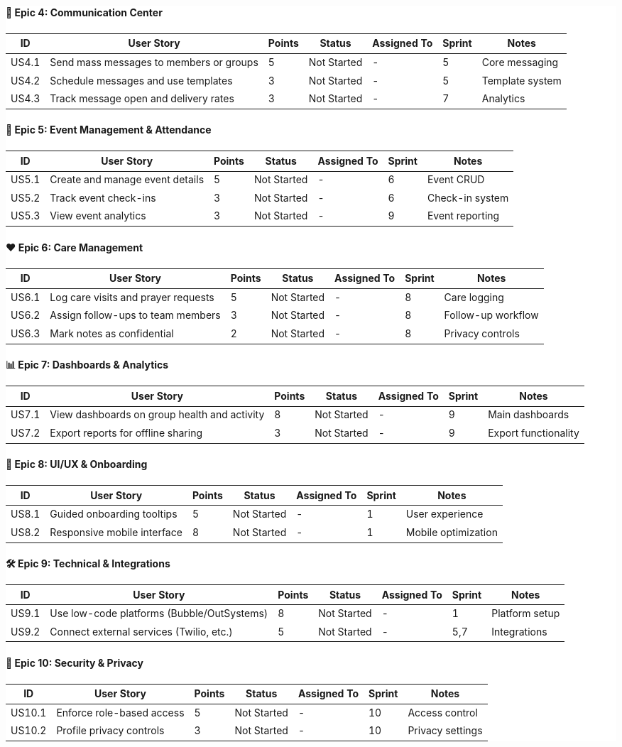 #### 💬 Epic 4: Communication Center
| ID | User Story | Points | Status | Assigned To | Sprint | Notes |
|----|------------|--------|--------|-------------|--------|-------|
| US4.1 | Send mass messages to members or groups | 5 | Not Started | - | 5 | Core messaging |
| US4.2 | Schedule messages and use templates | 3 | Not Started | - | 5 | Template system |
| US4.3 | Track message open and delivery rates | 3 | Not Started | - | 7 | Analytics |

#### 📅 Epic 5: Event Management & Attendance
| ID | User Story | Points | Status | Assigned To | Sprint | Notes |
|----|------------|--------|--------|-------------|--------|-------|
| US5.1 | Create and manage event details | 5 | Not Started | - | 6 | Event CRUD |
| US5.2 | Track event check-ins | 3 | Not Started | - | 6 | Check-in system |
| US5.3 | View event analytics | 3 | Not Started | - | 9 | Event reporting |

#### ❤️ Epic 6: Care Management
| ID | User Story | Points | Status | Assigned To | Sprint | Notes |
|----|------------|--------|--------|-------------|--------|-------|
| US6.1 | Log care visits and prayer requests | 5 | Not Started | - | 8 | Care logging |
| US6.2 | Assign follow-ups to team members | 3 | Not Started | - | 8 | Follow-up workflow |
| US6.3 | Mark notes as confidential | 2 | Not Started | - | 8 | Privacy controls |

#### 📊 Epic 7: Dashboards & Analytics
| ID | User Story | Points | Status | Assigned To | Sprint | Notes |
|----|------------|--------|--------|-------------|--------|-------|
| US7.1 | View dashboards on group health and activity | 8 | Not Started | - | 9 | Main dashboards |
| US7.2 | Export reports for offline sharing | 3 | Not Started | - | 9 | Export functionality |

#### 🎨 Epic 8: UI/UX & Onboarding
| ID | User Story | Points | Status | Assigned To | Sprint | Notes |
|----|------------|--------|--------|-------------|--------|-------|
| US8.1 | Guided onboarding tooltips | 5 | Not Started | - | 1 | User experience |
| US8.2 | Responsive mobile interface | 8 | Not Started | - | 1 | Mobile optimization |

#### 🛠️ Epic 9: Technical & Integrations
| ID | User Story | Points | Status | Assigned To | Sprint | Notes |
|----|------------|--------|--------|-------------|--------|-------|
| US9.1 | Use low-code platforms (Bubble/OutSystems) | 8 | Not Started | - | 1 | Platform setup |
| US9.2 | Connect external services (Twilio, etc.) | 5 | Not Started | - | 5,7 | Integrations |

#### 🔐 Epic 10: Security & Privacy
| ID | User Story | Points | Status | Assigned To | Sprint | Notes |
|----|------------|--------|--------|-------------|--------|-------|
| US10.1 | Enforce role-based access | 5 | Not Started | - | 10 | Access control |
| US10.2 | Profile privacy controls | 3 | Not Started | - | 10 | Privacy settings |
